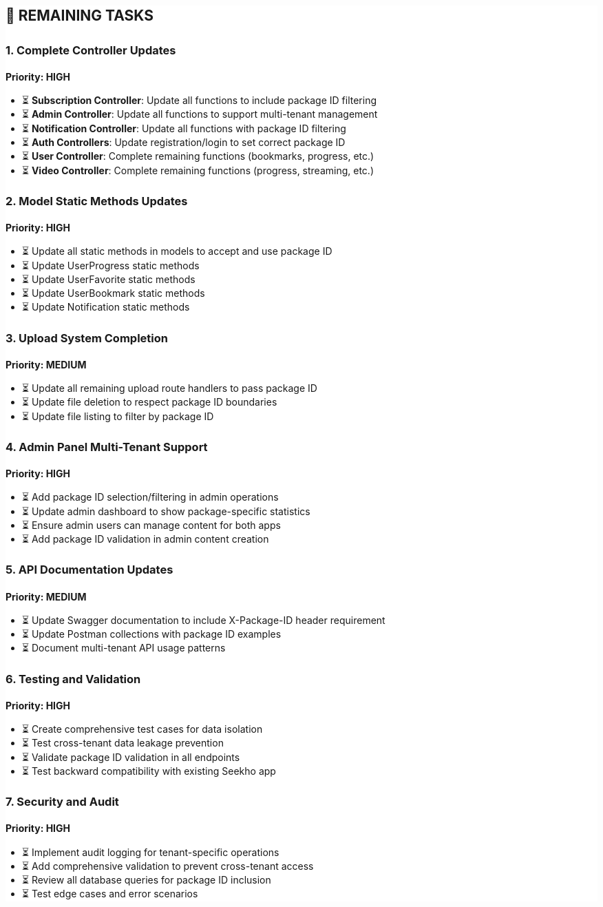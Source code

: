 ## 🔄 REMAINING TASKS

### 1. Complete Controller Updates
**Priority: HIGH**
- ⏳ **Subscription Controller**: Update all functions to include package ID filtering
- ⏳ **Admin Controller**: Update all functions to support multi-tenant management
- ⏳ **Notification Controller**: Update all functions with package ID filtering
- ⏳ **Auth Controllers**: Update registration/login to set correct package ID
- ⏳ **User Controller**: Complete remaining functions (bookmarks, progress, etc.)
- ⏳ **Video Controller**: Complete remaining functions (progress, streaming, etc.)

### 2. Model Static Methods Updates
**Priority: HIGH**
- ⏳ Update all static methods in models to accept and use package ID
- ⏳ Update UserProgress static methods
- ⏳ Update UserFavorite static methods  
- ⏳ Update UserBookmark static methods
- ⏳ Update Notification static methods

### 3. Upload System Completion
**Priority: MEDIUM**
- ⏳ Update all remaining upload route handlers to pass package ID
- ⏳ Update file deletion to respect package ID boundaries
- ⏳ Update file listing to filter by package ID

### 4. Admin Panel Multi-Tenant Support
**Priority: HIGH**
- ⏳ Add package ID selection/filtering in admin operations
- ⏳ Update admin dashboard to show package-specific statistics
- ⏳ Ensure admin users can manage content for both apps
- ⏳ Add package ID validation in admin content creation

### 5. API Documentation Updates
**Priority: MEDIUM**
- ⏳ Update Swagger documentation to include X-Package-ID header requirement
- ⏳ Update Postman collections with package ID examples
- ⏳ Document multi-tenant API usage patterns

### 6. Testing and Validation
**Priority: HIGH**
- ⏳ Create comprehensive test cases for data isolation
- ⏳ Test cross-tenant data leakage prevention
- ⏳ Validate package ID validation in all endpoints
- ⏳ Test backward compatibility with existing Seekho app

### 7. Security and Audit
**Priority: HIGH**
- ⏳ Implement audit logging for tenant-specific operations
- ⏳ Add comprehensive validation to prevent cross-tenant access
- ⏳ Review all database queries for package ID inclusion
- ⏳ Test edge cases and error scenarios
